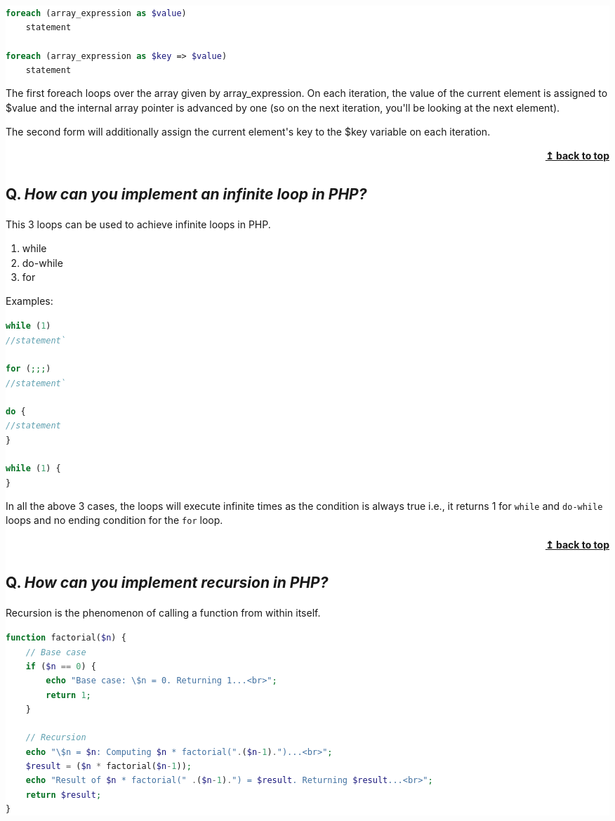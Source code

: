 ```php
foreach (array_expression as $value)
	statement

foreach (array_expression as $key => $value)
    statement
```

The first foreach loops over the array given by array_expression. On each iteration, the value of the current element is assigned to $value and the internal array pointer is advanced by one (so on the next iteration, you'll be looking at the next element).

The second form will additionally assign the current element's key to the $key variable on each iteration.

<div align="right">
    <b><a href="#">↥ back to top</a></b>
</div>

## Q. ***How can you implement an infinite loop in PHP?***

This 3 loops can be used to achieve infinite loops in PHP.
1. while
2. do-while
3. for

Examples:

```php
while (1)
//statement`

for (;;;)
//statement`

do {
//statement
}

while (1) {
}
```

In all the above 3 cases, the loops will execute infinite times as the condition is always true i.e., it returns 1 for `while` and `do-while` loops and no ending condition for the `for` loop.

<div align="right">
    <b><a href="#">↥ back to top</a></b>
</div>

## Q. ***How can you implement recursion in PHP?***

Recursion is the phenomenon of calling a function from within itself.

```php
function factorial($n) {
	// Base case
	if ($n == 0) {
		echo "Base case: \$n = 0. Returning 1...<br>";
    	return 1;
	}
		
	// Recursion
	echo "\$n = $n: Computing $n * factorial(".($n-1).")...<br>";
	$result = ($n * factorial($n-1));
	echo "Result of $n * factorial(" .($n-1).") = $result. Returning $result...<br>";
	return $result;
}
```